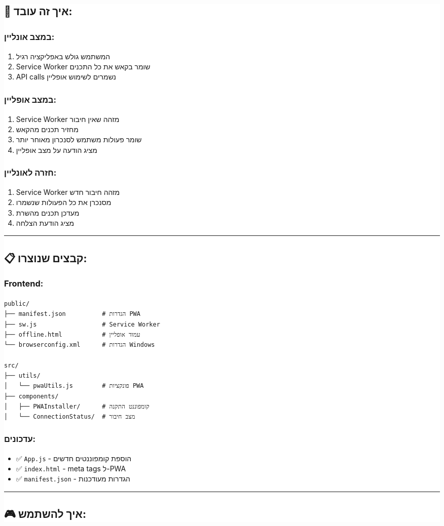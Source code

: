 
## 🚀 **איך זה עובד:**

### **במצב אונליין:**
1. המשתמש גולש באפליקציה רגיל
2. Service Worker שומר בקאש את כל התכנים
3. API calls נשמרים לשימוש אופליין

### **במצב אופליין:**
1. Service Worker מזהה שאין חיבור
2. מחזיר תכנים מהקאש
3. שומר פעולות משתמש לסנכרון מאוחר יותר
4. מציג הודעה על מצב אופליין

### **חזרה לאונליין:**
1. Service Worker מזהה חיבור חדש
2. מסנכרן את כל הפעולות שנשמרו
3. מעדכן תכנים מהשרת
4. מציג הודעת הצלחה

---

## 📋 **קבצים שנוצרו:**

### **Frontend:**
```
public/
├── manifest.json          # הגדרות PWA
├── sw.js                  # Service Worker
├── offline.html           # עמוד אופליין
└── browserconfig.xml      # הגדרות Windows

src/
├── utils/
│   └── pwaUtils.js        # פונקציות PWA
├── components/
│   ├── PWAInstaller/      # קומפוננט התקנה
│   └── ConnectionStatus/  # מצב חיבור
```

### **עדכונים:**
- ✅ `App.js` - הוספת קומפוננטים חדשים
- ✅ `index.html` - meta tags ל-PWA
- ✅ `manifest.json` - הגדרות מעודכנות

---

## 🎮 **איך להשתמש:**
